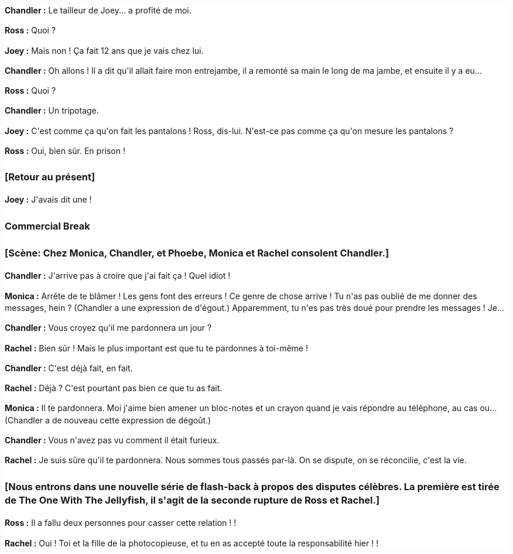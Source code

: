 **Chandler :** Le tailleur de Joey... a profité de moi.

**Ross :** Quoi ?

**Joey :** Mais non ! Ça fait 12 ans que je vais chez lui.

**Chandler :** Oh allons ! Il a dit qu'il allait faire mon entrejambe, il a remonté sa main le long de ma jambe, et ensuite il y a eu...

**Ross :** Quoi ?

**Chandler :** Un tripotage.

**Joey :** C'est comme ça qu'on fait les pantalons ! Ross, dis-lui. N'est-ce pas comme ça qu'on mesure les pantalons ?

**Ross :** Oui, bien sûr. En prison !

### [Retour au présent]

**Joey :** J'avais dit une !

### Commercial Break

### [Scène: Chez Monica, Chandler, et Phoebe, Monica et Rachel consolent Chandler.]

**Chandler :** J'arrive pas à croire que j'ai fait ça ! Quel idiot !

**Monica :** Arrête de te blâmer ! Les gens font des erreurs ! Ce genre de chose arrive ! Tu n'as pas oublié de me donner des messages, hein ? (Chandler a une expression de d'égout.) Apparemment, tu n'es pas très doué pour prendre les messages ! Je...

**Chandler :** Vous croyez qu'il me pardonnera un jour ?

**Rachel :** Bien sûr ! Mais le plus important est que tu te pardonnes à toi-même !

**Chandler :** C'est déjà fait, en fait.

**Rachel :** Déjà ? C'est pourtant pas bien ce que tu as fait.

**Monica :** Il te pardonnera. Moi j'aime bien amener un bloc-notes et un crayon quand je vais répondre au téléphone, au cas ou... (Chandler a de nouveau cette expression de dégoût.)

**Chandler :** Vous n'avez pas vu comment il était furieux.

**Rachel :** Je suis sûre qu'il te pardonnera. Nous sommes tous passés par-là. On se dispute, on se réconcilie, c'est la vie.

### [Nous entrons dans une nouvelle série de flash-back à propos des disputes célèbres. La première est tirée de The One With The Jellyfish, il s'agit de la seconde rupture de Ross et Rachel.]

**Ross :** Il a fallu deux personnes pour casser cette relation ! !

**Rachel :** Oui ! Toi et la fille de la photocopieuse, et tu en as accepté toute la responsabilité hier ! !
